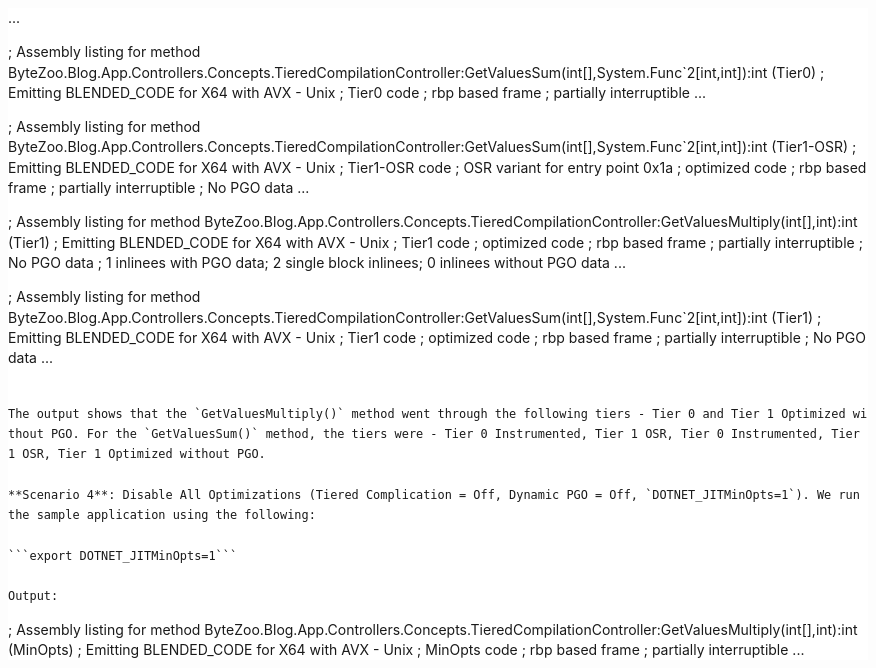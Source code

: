 ...

; Assembly listing for method ByteZoo.Blog.App.Controllers.Concepts.TieredCompilationController:GetValuesSum(int[],System.Func`2[int,int]):int (Tier0)
; Emitting BLENDED_CODE for X64 with AVX - Unix
; Tier0 code
; rbp based frame
; partially interruptible
...

; Assembly listing for method ByteZoo.Blog.App.Controllers.Concepts.TieredCompilationController:GetValuesSum(int[],System.Func`2[int,int]):int (Tier1-OSR)
; Emitting BLENDED_CODE for X64 with AVX - Unix
; Tier1-OSR code
; OSR variant for entry point 0x1a
; optimized code
; rbp based frame
; partially interruptible
; No PGO data
...

; Assembly listing for method ByteZoo.Blog.App.Controllers.Concepts.TieredCompilationController:GetValuesMultiply(int[],int):int (Tier1)
; Emitting BLENDED_CODE for X64 with AVX - Unix
; Tier1 code
; optimized code
; rbp based frame
; partially interruptible
; No PGO data
; 1 inlinees with PGO data; 2 single block inlinees; 0 inlinees without PGO data
...

; Assembly listing for method ByteZoo.Blog.App.Controllers.Concepts.TieredCompilationController:GetValuesSum(int[],System.Func`2[int,int]):int (Tier1)
; Emitting BLENDED_CODE for X64 with AVX - Unix
; Tier1 code
; optimized code
; rbp based frame
; partially interruptible
; No PGO data
...
```

The output shows that the `GetValuesMultiply()` method went through the following tiers - Tier 0 and Tier 1 Optimized without PGO. For the `GetValuesSum()` method, the tiers were - Tier 0 Instrumented, Tier 1 OSR, Tier 0 Instrumented, Tier 1 OSR, Tier 1 Optimized without PGO.

**Scenario 4**: Disable All Optimizations (Tiered Complication = Off, Dynamic PGO = Off, `DOTNET_JITMinOpts=1`). We run the sample application using the following:

```export DOTNET_JITMinOpts=1```

Output:
```
; Assembly listing for method ByteZoo.Blog.App.Controllers.Concepts.TieredCompilationController:GetValuesMultiply(int[],int):int (MinOpts)
; Emitting BLENDED_CODE for X64 with AVX - Unix
; MinOpts code
; rbp based frame
; partially interruptible
...
